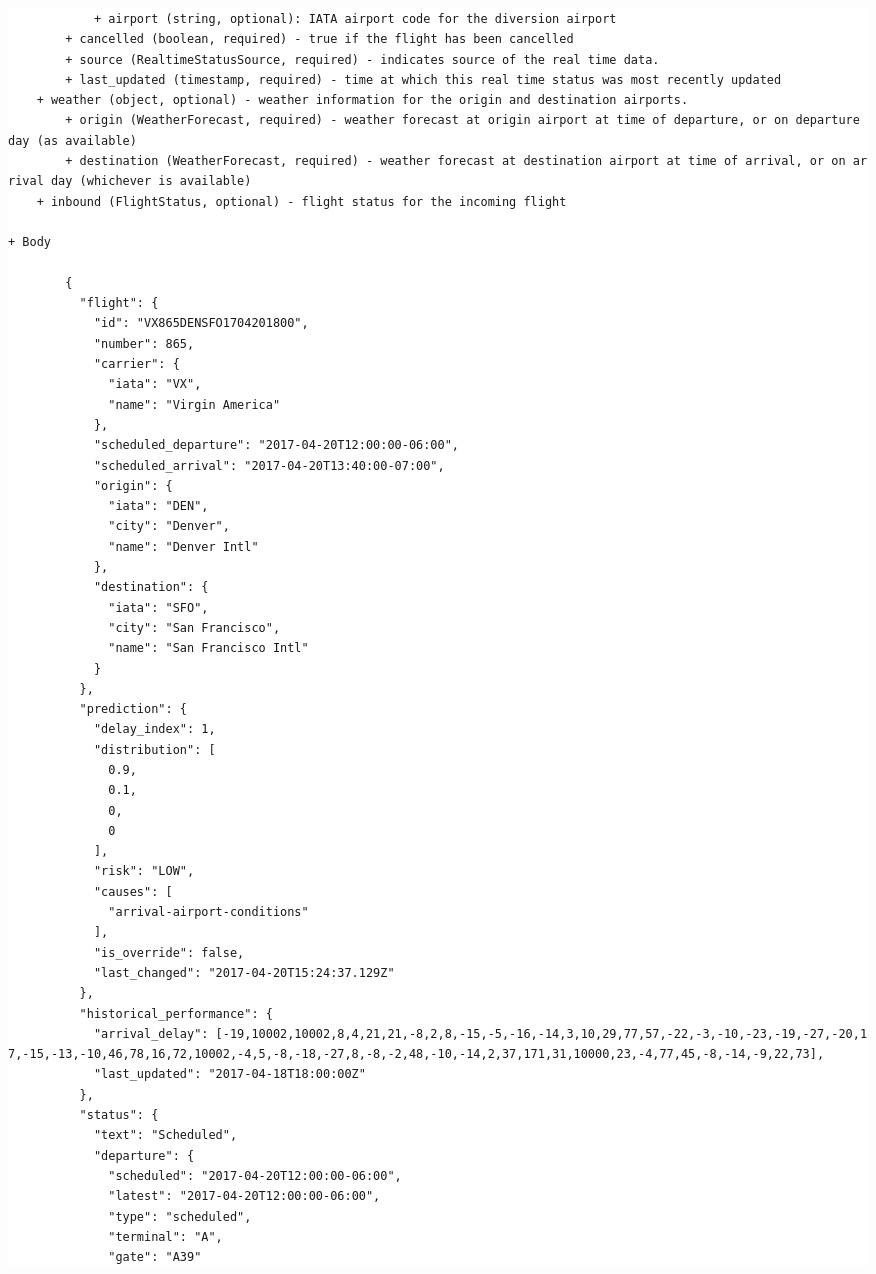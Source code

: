                 + airport (string, optional): IATA airport code for the diversion airport
            + cancelled (boolean, required) - true if the flight has been cancelled
            + source (RealtimeStatusSource, required) - indicates source of the real time data. 
            + last_updated (timestamp, required) - time at which this real time status was most recently updated
        + weather (object, optional) - weather information for the origin and destination airports.
            + origin (WeatherForecast, required) - weather forecast at origin airport at time of departure, or on departure day (as available)
            + destination (WeatherForecast, required) - weather forecast at destination airport at time of arrival, or on arrival day (whichever is available)
        + inbound (FlightStatus, optional) - flight status for the incoming flight

    + Body

            {
              "flight": {
                "id": "VX865DENSFO1704201800",
                "number": 865,
                "carrier": {
                  "iata": "VX",
                  "name": "Virgin America"
                },
                "scheduled_departure": "2017-04-20T12:00:00-06:00",
                "scheduled_arrival": "2017-04-20T13:40:00-07:00",
                "origin": {
                  "iata": "DEN",
                  "city": "Denver",
                  "name": "Denver Intl"
                },
                "destination": {
                  "iata": "SFO",
                  "city": "San Francisco",
                  "name": "San Francisco Intl"
                }
              },
              "prediction": {
                "delay_index": 1,
                "distribution": [
                  0.9,
                  0.1,
                  0,
                  0
                ],
                "risk": "LOW",
                "causes": [
                  "arrival-airport-conditions"
                ],
                "is_override": false,
                "last_changed": "2017-04-20T15:24:37.129Z"
              },
              "historical_performance": {
                "arrival_delay": [-19,10002,10002,8,4,21,21,-8,2,8,-15,-5,-16,-14,3,10,29,77,57,-22,-3,-10,-23,-19,-27,-20,17,-15,-13,-10,46,78,16,72,10002,-4,5,-8,-18,-27,8,-8,-2,48,-10,-14,2,37,171,31,10000,23,-4,77,45,-8,-14,-9,22,73],
                "last_updated": "2017-04-18T18:00:00Z"
              },
              "status": {
                "text": "Scheduled",
                "departure": {
                  "scheduled": "2017-04-20T12:00:00-06:00",
                  "latest": "2017-04-20T12:00:00-06:00",
                  "type": "scheduled",
                  "terminal": "A",
                  "gate": "A39"